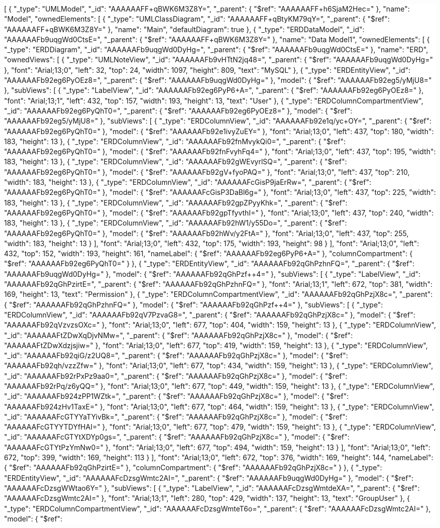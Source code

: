 \[ { "\_type": "UMLModel", "\_id": "AAAAAAFF+qBWK6M3Z8Y=", "\_parent": { "$ref": "AAAAAAFF+h6SjaM2Hec=" }, "name": "Model", "ownedElements": \[ { "\_type": "UMLClassDiagram", "\_id": "AAAAAAFF+qBtyKM79qY=", "\_parent": { "$ref": "AAAAAAFF+qBWK6M3Z8Y=" }, "name": "Main", "defaultDiagram": true }, { "\_type": "ERDDataModel", "\_id": "AAAAAAFb9uqgWd0CtsE=", "\_parent": { "$ref": "AAAAAAFF+qBWK6M3Z8Y=" }, "name": "Data Model1", "ownedElements": \[ { "\_type": "ERDDiagram", "\_id": "AAAAAAFb9uqgWd0DyHg=", "\_parent": { "$ref": "AAAAAAFb9uqgWd0CtsE=" }, "name": "ERD", "ownedViews": \[ { "\_type": "UMLNoteView", "\_id": "AAAAAAFb9vHTtN2jq48=", "\_parent": { "$ref": "AAAAAAFb9uqgWd0DyHg=" }, "font": "Arial;13;0", "left": 32, "top": 24, "width": 1097, "height": 809, "text": "MySQL" }, { "\_type": "ERDEntityView", "\_id": "AAAAAAFb92eg6PyOEz8=", "\_parent": { "$ref": "AAAAAAFb9uqgWd0DyHg=" }, "model": { "$ref": "AAAAAAFb92eg5/yMjU8=" }, "subViews": \[ { "\_type": "LabelView", "\_id": "AAAAAAFb92eg6PyP6+A=", "\_parent": { "$ref": "AAAAAAFb92eg6PyOEz8=" }, "font": "Arial;13;1", "left": 432, "top": 157, "width": 193, "height": 13, "text": "User" }, { "\_type": "ERDColumnCompartmentView", "\_id": "AAAAAAFb92eg6PyQhT0=", "\_parent": { "$ref": "AAAAAAFb92eg6PyOEz8=" }, "model": { "$ref": "AAAAAAFb92eg5/yMjU8=" }, "subViews": \[ { "\_type": "ERDColumnView", "\_id": "AAAAAAFb92e1q/yc+OY=", "\_parent": { "$ref": "AAAAAAFb92eg6PyQhT0=" }, "model": { "$ref": "AAAAAAFb92e1ivyZuEY=" }, "font": "Arial;13;0", "left": 437, "top": 180, "width": 183, "height": 13 }, { "\_type": "ERDColumnView", "\_id": "AAAAAAFb92fnMvykQi0=", "\_parent": { "$ref": "AAAAAAFb92eg6PyQhT0=" }, "model": { "$ref": "AAAAAAFb92fnFvyhFq4=" }, "font": "Arial;13;0", "left": 437, "top": 195, "width": 183, "height": 13 }, { "\_type": "ERDColumnView", "\_id": "AAAAAAFb92gWEvyrlSQ=", "\_parent": { "$ref": "AAAAAAFb92eg6PyQhT0=" }, "model": { "$ref": "AAAAAAFb92gV+fyoPAQ=" }, "font": "Arial;13;0", "left": 437, "top": 210, "width": 183, "height": 13 }, { "\_type": "ERDColumnView", "\_id": "AAAAAAFcGisP9jaErRw=", "\_parent": { "$ref": "AAAAAAFb92eg6PyQhT0=" }, "model": { "$ref": "AAAAAAFcGisP3DaBl6g=" }, "font": "Arial;13;0", "left": 437, "top": 225, "width": 183, "height": 13 }, { "\_type": "ERDColumnView", "\_id": "AAAAAAFb92gpZPyyKhk=", "\_parent": { "$ref": "AAAAAAFb92eg6PyQhT0=" }, "model": { "$ref": "AAAAAAFb92gpTfyvthI=" }, "font": "Arial;13;0", "left": 437, "top": 240, "width": 183, "height": 13 }, { "\_type": "ERDColumnView", "\_id": "AAAAAAFb92hW1/y55Do=", "\_parent": { "$ref": "AAAAAAFb92eg6PyQhT0=" }, "model": { "$ref": "AAAAAAFb92hWv/y2FtA=" }, "font": "Arial;13;0", "left": 437, "top": 255, "width": 183, "height": 13 } \], "font": "Arial;13;0", "left": 432, "top": 175, "width": 193, "height": 98 } \], "font": "Arial;13;0", "left": 432, "top": 152, "width": 193, "height": 161, "nameLabel": { "$ref": "AAAAAAFb92eg6PyP6+A=" }, "columnCompartment": { "$ref": "AAAAAAFb92eg6PyQhT0=" } }, { "\_type": "ERDEntityView", "\_id": "AAAAAAFb92qGhPzhnFQ=", "\_parent": { "$ref": "AAAAAAFb9uqgWd0DyHg=" }, "model": { "$ref": "AAAAAAFb92qGhPzf++4=" }, "subViews": \[ { "\_type": "LabelView", "\_id": "AAAAAAFb92qGhPzirtE=", "\_parent": { "$ref": "AAAAAAFb92qGhPzhnFQ=" }, "font": "Arial;13;1", "left": 672, "top": 381, "width": 169, "height": 13, "text": "Permission" }, { "\_type": "ERDColumnCompartmentView", "\_id": "AAAAAAFb92qGhPzjX8c=", "\_parent": { "$ref": "AAAAAAFb92qGhPzhnFQ=" }, "model": { "$ref": "AAAAAAFb92qGhPzf++4=" }, "subViews": \[ { "\_type": "ERDColumnView", "\_id": "AAAAAAFb92qV7PzvaG8=", "\_parent": { "$ref": "AAAAAAFb92qGhPzjX8c=" }, "model": { "$ref": "AAAAAAFb92qVzvzsOXc=" }, "font": "Arial;13;0", "left": 677, "top": 404, "width": 159, "height": 13 }, { "\_type": "ERDColumnView", "\_id": "AAAAAAFtZDwXqDjvNMw=", "\_parent": { "$ref": "AAAAAAFb92qGhPzjX8c=" }, "model": { "$ref": "AAAAAAFtZDwXdzjsjiw=" }, "font": "Arial;13;0", "left": 677, "top": 419, "width": 159, "height": 13 }, { "\_type": "ERDColumnView", "\_id": "AAAAAAFb92qiG/z2UQ8=", "\_parent": { "$ref": "AAAAAAFb92qGhPzjX8c=" }, "model": { "$ref": "AAAAAAFb92qh/vzzZfw=" }, "font": "Arial;13;0", "left": 677, "top": 434, "width": 159, "height": 13 }, { "\_type": "ERDColumnView", "\_id": "AAAAAAFb92rPxPz9aa0=", "\_parent": { "$ref": "AAAAAAFb92qGhPzjX8c=" }, "model": { "$ref": "AAAAAAFb92rPq/z6yQQ=" }, "font": "Arial;13;0", "left": 677, "top": 449, "width": 159, "height": 13 }, { "\_type": "ERDColumnView", "\_id": "AAAAAAFb924zPP1WZtk=", "\_parent": { "$ref": "AAAAAAFb92qGhPzjX8c=" }, "model": { "$ref": "AAAAAAFb924zHv1TaxE=" }, "font": "Arial;13;0", "left": 677, "top": 464, "width": 159, "height": 13 }, { "\_type": "ERDColumnView", "\_id": "AAAAAAFcGTYYaTYivBk=", "\_parent": { "$ref": "AAAAAAFb92qGhPzjX8c=" }, "model": { "$ref": "AAAAAAFcGTYYTDYfHAI=" }, "font": "Arial;13;0", "left": 677, "top": 479, "width": 159, "height": 13 }, { "\_type": "ERDColumnView", "\_id": "AAAAAAFcGTYtXDYp0gs=", "\_parent": { "$ref": "AAAAAAFb92qGhPzjX8c=" }, "model": { "$ref": "AAAAAAFcGTYtPzYmNw0=" }, "font": "Arial;13;0", "left": 677, "top": 494, "width": 159, "height": 13 } \], "font": "Arial;13;0", "left": 672, "top": 399, "width": 169, "height": 113 } \], "font": "Arial;13;0", "left": 672, "top": 376, "width": 169, "height": 144, "nameLabel": { "$ref": "AAAAAAFb92qGhPzirtE=" }, "columnCompartment": { "$ref": "AAAAAAFb92qGhPzjX8c=" } }, { "\_type": "ERDEntityView", "\_id": "AAAAAAFcDzsgWmtc2AI=", "\_parent": { "$ref": "AAAAAAFb9uqgWd0DyHg=" }, "model": { "$ref": "AAAAAAFcDzsgWWtao6Y=" }, "subViews": \[ { "\_type": "LabelView", "\_id": "AAAAAAFcDzsgWmtdeXA=", "\_parent": { "$ref": "AAAAAAFcDzsgWmtc2AI=" }, "font": "Arial;13;1", "left": 280, "top": 429, "width": 137, "height": 13, "text": "GroupUser" }, { "\_type": "ERDColumnCompartmentView", "\_id": "AAAAAAFcDzsgWmteT6o=", "\_parent": { "$ref": "AAAAAAFcDzsgWmtc2AI=" }, "model": { "$ref":